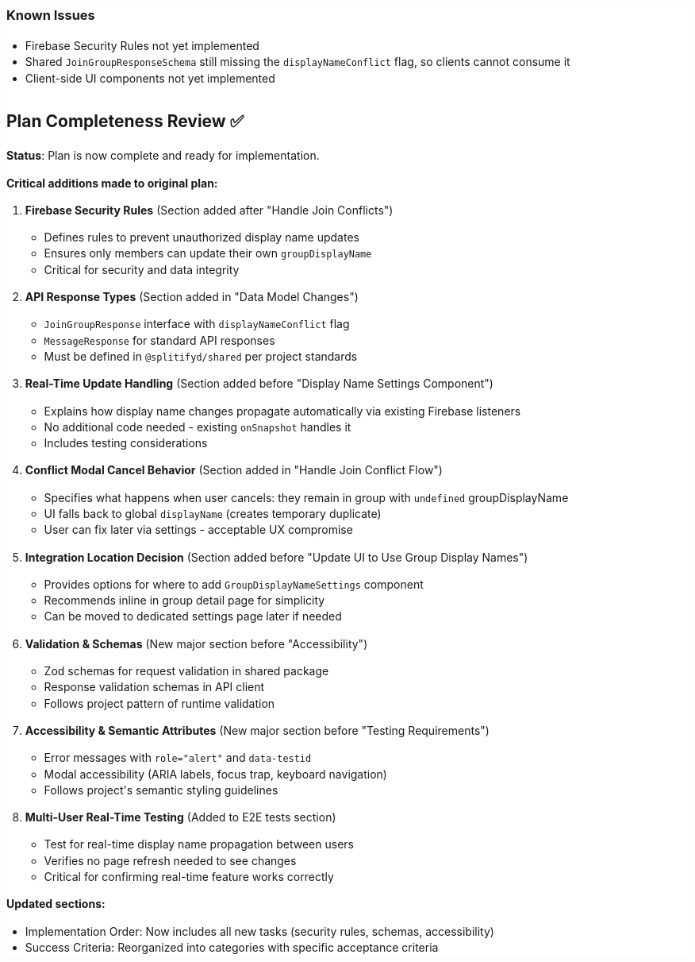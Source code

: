 ### Known Issues

- Firebase Security Rules not yet implemented
- Shared `JoinGroupResponseSchema` still missing the `displayNameConflict` flag, so clients cannot consume it
- Client-side UI components not yet implemented

## Plan Completeness Review ✅

**Status**: Plan is now complete and ready for implementation.

**Critical additions made to original plan:**

1. **Firebase Security Rules** (Section added after "Handle Join Conflicts")
   - Defines rules to prevent unauthorized display name updates
   - Ensures only members can update their own `groupDisplayName`
   - Critical for security and data integrity

2. **API Response Types** (Section added in "Data Model Changes")
   - `JoinGroupResponse` interface with `displayNameConflict` flag
   - `MessageResponse` for standard API responses
   - Must be defined in `@splitifyd/shared` per project standards

3. **Real-Time Update Handling** (Section added before "Display Name Settings Component")
   - Explains how display name changes propagate automatically via existing Firebase listeners
   - No additional code needed - existing `onSnapshot` handles it
   - Includes testing considerations

4. **Conflict Modal Cancel Behavior** (Section added in "Handle Join Conflict Flow")
   - Specifies what happens when user cancels: they remain in group with `undefined` groupDisplayName
   - UI falls back to global `displayName` (creates temporary duplicate)
   - User can fix later via settings - acceptable UX compromise

5. **Integration Location Decision** (Section added before "Update UI to Use Group Display Names")
   - Provides options for where to add `GroupDisplayNameSettings` component
   - Recommends inline in group detail page for simplicity
   - Can be moved to dedicated settings page later if needed

6. **Validation & Schemas** (New major section before "Accessibility")
   - Zod schemas for request validation in shared package
   - Response validation schemas in API client
   - Follows project pattern of runtime validation

7. **Accessibility & Semantic Attributes** (New major section before "Testing Requirements")
   - Error messages with `role="alert"` and `data-testid`
   - Modal accessibility (ARIA labels, focus trap, keyboard navigation)
   - Follows project's semantic styling guidelines

8. **Multi-User Real-Time Testing** (Added to E2E tests section)
   - Test for real-time display name propagation between users
   - Verifies no page refresh needed to see changes
   - Critical for confirming real-time feature works correctly

**Updated sections:**
- Implementation Order: Now includes all new tasks (security rules, schemas, accessibility)
- Success Criteria: Reorganized into categories with specific acceptance criteria
